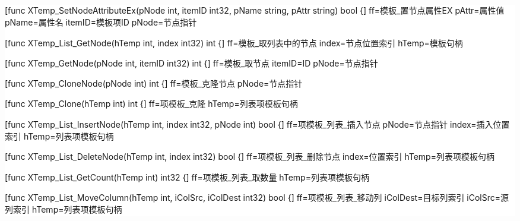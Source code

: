 [func XTemp_SetNodeAttributeEx(pNode int, itemID int32, pName string, pAttr string) bool {]
ff=模板_置节点属性EX
pAttr=属性值
pName=属性名
itemID=模板项ID
pNode=节点指针

[func XTemp_List_GetNode(hTemp int, index int32) int {]
ff=模板_取列表中的节点
index=节点位置索引
hTemp=模板句柄

[func XTemp_GetNode(pNode int, itemID int32) int {]
ff=模板_取节点
itemID=ID
pNode=节点指针

[func XTemp_CloneNode(pNode int) int {]
ff=模板_克隆节点
pNode=节点指针

[func XTemp_Clone(hTemp int) int {]
ff=项模板_克隆
hTemp=列表项模板句柄

[func XTemp_List_InsertNode(hTemp int, index int32, pNode int) bool {]
ff=项模板_列表_插入节点
pNode=节点指针
index=插入位置索引
hTemp=列表项模板句柄

[func XTemp_List_DeleteNode(hTemp int, index int32) bool {]
ff=项模板_列表_删除节点
index=位置索引
hTemp=列表项模板句柄

[func XTemp_List_GetCount(hTemp int) int32 {]
ff=项模板_列表_取数量
hTemp=列表项模板句柄

[func XTemp_List_MoveColumn(hTemp int, iColSrc, iColDest int32) bool {]
ff=项模板_列表_移动列
iColDest=目标列索引
iColSrc=源列索引
hTemp=列表项模板句柄
